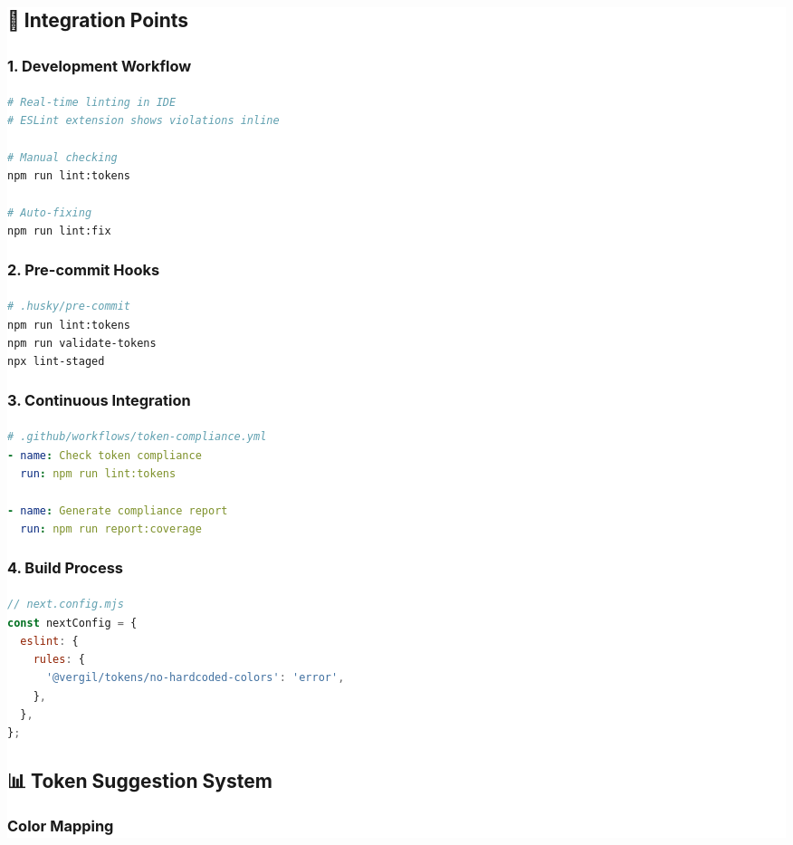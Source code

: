 ## 🔄 Integration Points

### 1. Development Workflow

```bash
# Real-time linting in IDE
# ESLint extension shows violations inline

# Manual checking
npm run lint:tokens

# Auto-fixing
npm run lint:fix
```

### 2. Pre-commit Hooks

```bash
# .husky/pre-commit
npm run lint:tokens
npm run validate-tokens
npx lint-staged
```

### 3. Continuous Integration

```yaml
# .github/workflows/token-compliance.yml
- name: Check token compliance
  run: npm run lint:tokens

- name: Generate compliance report
  run: npm run report:coverage
```

### 4. Build Process

```javascript
// next.config.mjs
const nextConfig = {
  eslint: {
    rules: {
      '@vergil/tokens/no-hardcoded-colors': 'error',
    },
  },
};
```

## 📊 Token Suggestion System

### Color Mapping
